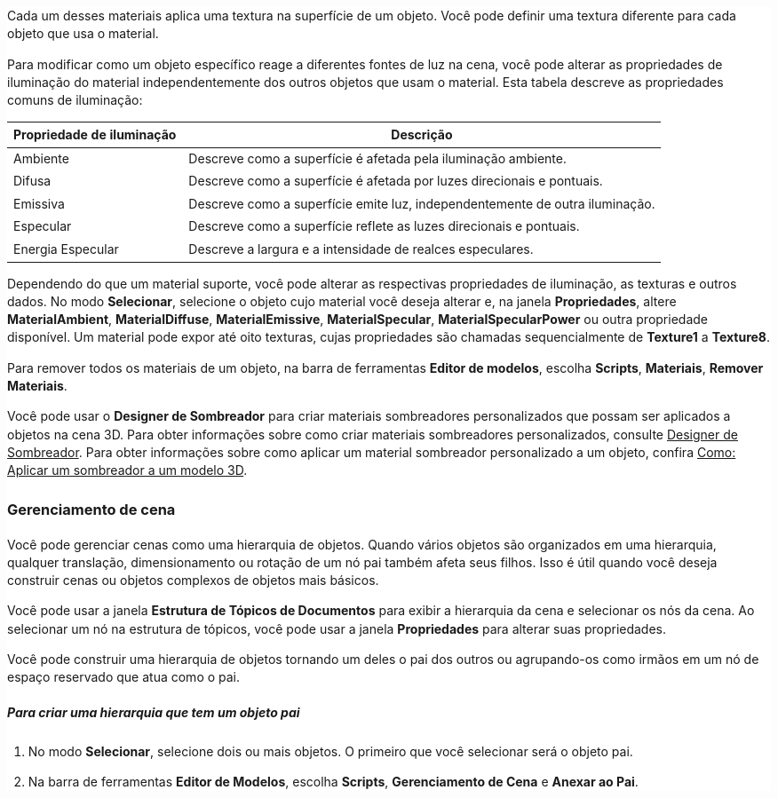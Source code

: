  Cada um desses materiais aplica uma textura na superfície de um objeto. Você pode definir uma textura diferente para cada objeto que usa o material.  
  
 Para modificar como um objeto específico reage a diferentes fontes de luz na cena, você pode alterar as propriedades de iluminação do material independentemente dos outros objetos que usam o material. Esta tabela descreve as propriedades comuns de iluminação:  
  
|Propriedade de iluminação|Descrição|  
|-----------------------|-----------------|  
|Ambiente|Descreve como a superfície é afetada pela iluminação ambiente.|  
|Difusa|Descreve como a superfície é afetada por luzes direcionais e pontuais.|  
|Emissiva|Descreve como a superfície emite luz, independentemente de outra iluminação.|  
|Especular|Descreve como a superfície reflete as luzes direcionais e pontuais.|  
|Energia Especular|Descreve a largura e a intensidade de realces especulares.|  
  
 Dependendo do que um material suporte, você pode alterar as respectivas propriedades de iluminação, as texturas e outros dados. No modo **Selecionar**, selecione o objeto cujo material você deseja alterar e, na janela **Propriedades**, altere **MaterialAmbient**, **MaterialDiffuse**, **MaterialEmissive**, **MaterialSpecular**, **MaterialSpecularPower** ou outra propriedade disponível. Um material pode expor até oito texturas, cujas propriedades são chamadas sequencialmente de **Texture1** a **Texture8**.  
  
 Para remover todos os materiais de um objeto, na barra de ferramentas **Editor de modelos**, escolha **Scripts**, **Materiais**, **Remover Materiais**.  
  
 Você pode usar o **Designer de Sombreador** para criar materiais sombreadores personalizados que possam ser aplicados a objetos na cena 3D. Para obter informações sobre como criar materiais sombreadores personalizados, consulte [Designer de Sombreador](../designers/shader-designer.md). Para obter informações sobre como aplicar um material sombreador personalizado a um objeto, confira [Como: Aplicar um sombreador a um modelo 3D](../designers/how-to-apply-a-shader-to-a-3-d-model.md).  
  
### <a name="scene-management"></a>Gerenciamento de cena  
 Você pode gerenciar cenas como uma hierarquia de objetos. Quando vários objetos são organizados em uma hierarquia, qualquer translação, dimensionamento ou rotação de um nó pai também afeta seus filhos. Isso é útil quando você deseja construir cenas ou objetos complexos de objetos mais básicos.  
  
 Você pode usar a janela **Estrutura de Tópicos de Documentos** para exibir a hierarquia da cena e selecionar os nós da cena. Ao selecionar um nó na estrutura de tópicos, você pode usar a janela **Propriedades** para alterar suas propriedades.  
  
 Você pode construir uma hierarquia de objetos tornando um deles o pai dos outros ou agrupando-os como irmãos em um nó de espaço reservado que atua como o pai.  
  
##### <a name="to-create-a-hierarchy-that-has-a-parent-object"></a>Para criar uma hierarquia que tem um objeto pai  
  
1.  No modo **Selecionar**, selecione dois ou mais objetos. O primeiro que você selecionar será o objeto pai.  
  
2.  Na barra de ferramentas **Editor de Modelos**, escolha **Scripts**, **Gerenciamento de Cena** e **Anexar ao Pai**.  
  